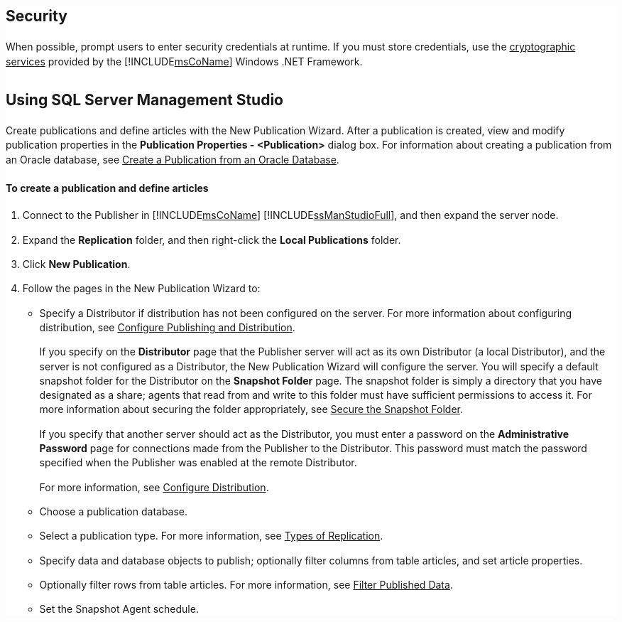 ##  <a name="Security"></a> Security  
 When possible, prompt users to enter security credentials at runtime. If you must store credentials, use the [cryptographic services](/previous-versions/aa719848(v=vs.71)) provided by the [!INCLUDE[msCoName](../../../includes/msconame-md.md)] Windows .NET Framework.  
  
##  <a name="SSMSProcedure"></a> Using SQL Server Management Studio  
 Create publications and define articles with the New Publication Wizard. After a publication is created, view and modify publication properties in the **Publication Properties - \<Publication>** dialog box. For information about creating a publication from an Oracle database, see [Create a Publication from an Oracle Database](../../../relational-databases/replication/publish/create-a-publication-from-an-oracle-database.md).  
  
#### To create a publication and define articles  
  
1.  Connect to the Publisher in [!INCLUDE[msCoName](../../../includes/msconame-md.md)] [!INCLUDE[ssManStudioFull](../../../includes/ssmanstudiofull-md.md)], and then expand the server node.  
  
2.  Expand the **Replication** folder, and then right-click the **Local Publications** folder.  
  
3.  Click **New Publication**.  
  
4.  Follow the pages in the New Publication Wizard to:  

    -   Specify a Distributor if distribution has not been configured on the server. For more information about configuring distribution, see [Configure Publishing and Distribution](../../../relational-databases/replication/configure-publishing-and-distribution.md).  
  
         If you specify on the **Distributor** page that the Publisher server will act as its own Distributor (a local Distributor), and the server is not configured as a Distributor, the New Publication Wizard will configure the server. You will specify a default snapshot folder for the Distributor on the **Snapshot Folder** page. The snapshot folder is simply a directory that you have designated as a share; agents that read from and write to this folder must have sufficient permissions to access it. For more information about securing the folder appropriately, see [Secure the Snapshot Folder](../../../relational-databases/replication/security/secure-the-snapshot-folder.md).  
  
         If you specify that another server should act as the Distributor, you must enter a password on the **Administrative Password** page for connections made from the Publisher to the Distributor. This password must match the password specified when the Publisher was enabled at the remote Distributor.  
  
         For more information, see [Configure Distribution](../../../relational-databases/replication/configure-distribution.md).  
  
    -   Choose a publication database.  
  
    -   Select a publication type. For more information, see [Types of Replication](../../../relational-databases/replication/types-of-replication.md).  
  
    -   Specify data and database objects to publish; optionally filter columns from table articles, and set article properties.  
  
    -   Optionally filter rows from table articles. For more information, see [Filter Published Data](../../../relational-databases/replication/publish/filter-published-data.md).  
  
    -   Set the Snapshot Agent schedule.  
  